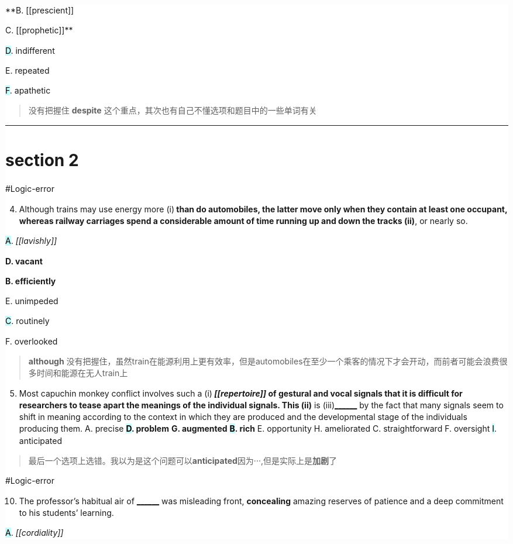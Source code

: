 **B. [[prescient]]

C. [[prophetic]]**

<mark style="background: #ABF7F7A6;">D</mark>. indifferent

E. repeated

<mark style="background: #ABF7F7A6;">F</mark>. apathetic

> 没有把握住 **despite** 这个重点，其次也有自己不懂选项和题目中的一些单词有关

---

# section 2  

#Logic-error 

4. Although trains may use energy more (i)<u>______</u> than do automobiles, the latter move only when they contain at least one occupant, whereas railway carriages spend a considerable amount of time running up and down the tracks (ii)<u>______</u>, or nearly so.

<mark style="background: #ABF7F7A6;">A</mark>. *[[lavishly]]*

**D. vacant**

**B. efficiently**

E. unimpeded

<mark style="background: #ABF7F7A6;">C</mark>. routinely

F. overlooked

> **although** 没有把握住，虽然train在能源利用上更有效率，但是automobiles在至少一个乘客的情况下才会开动，而前者可能会浪费很多时间和能源在无人train上

5. Most capuchin monkey conflict involves such a (i)<u>______</u> *[[repertoire]]* of gestural and vocal signals that it is difficult for researchers to tease apart the meanings of the individual signals. This (ii)<u>______</u> is (iii)<u>______</u> by the fact that many signals seem to shift in meaning according to the context in which they are produced and the developmental stage of the individuals producing them.
A. precise
**<mark style="background: #ABF7F7A6;">D</mark>. problem**
**G. augmented**
**<mark style="background: #ABF7F7A6;">B</mark>. rich**
E. opportunity
H. ameliorated
C. straightforward
F. oversight
<mark style="background: #ABF7F7A6;">I</mark>. anticipated

> 最后一个选项上选错。我以为是这个问题可以**anticipated**因为···,但是实际上是**加剧**了

#Logic-error 

10. The professor’s habitual air of <u>______</u> was misleading front, **concealing** amazing reserves of patience and a deep commitment to his students’ learning.

<mark style="background: #ABF7F7A6;">A</mark>. *[[cordiality]]*
